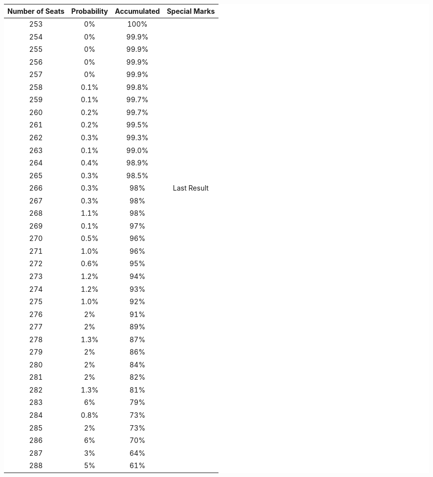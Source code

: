 | Number of Seats | Probability | Accumulated | Special Marks |
|:---------------:|:-----------:|:-----------:|:-------------:|
| 253 | 0% | 100% |  |
| 254 | 0% | 99.9% |  |
| 255 | 0% | 99.9% |  |
| 256 | 0% | 99.9% |  |
| 257 | 0% | 99.9% |  |
| 258 | 0.1% | 99.8% |  |
| 259 | 0.1% | 99.7% |  |
| 260 | 0.2% | 99.7% |  |
| 261 | 0.2% | 99.5% |  |
| 262 | 0.3% | 99.3% |  |
| 263 | 0.1% | 99.0% |  |
| 264 | 0.4% | 98.9% |  |
| 265 | 0.3% | 98.5% |  |
| 266 | 0.3% | 98% | Last Result |
| 267 | 0.3% | 98% |  |
| 268 | 1.1% | 98% |  |
| 269 | 0.1% | 97% |  |
| 270 | 0.5% | 96% |  |
| 271 | 1.0% | 96% |  |
| 272 | 0.6% | 95% |  |
| 273 | 1.2% | 94% |  |
| 274 | 1.2% | 93% |  |
| 275 | 1.0% | 92% |  |
| 276 | 2% | 91% |  |
| 277 | 2% | 89% |  |
| 278 | 1.3% | 87% |  |
| 279 | 2% | 86% |  |
| 280 | 2% | 84% |  |
| 281 | 2% | 82% |  |
| 282 | 1.3% | 81% |  |
| 283 | 6% | 79% |  |
| 284 | 0.8% | 73% |  |
| 285 | 2% | 73% |  |
| 286 | 6% | 70% |  |
| 287 | 3% | 64% |  |
| 288 | 5% | 61% |  |